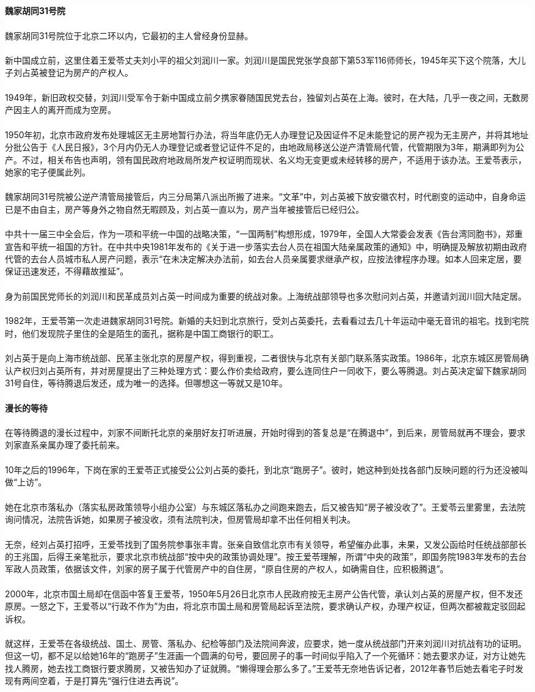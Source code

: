   <strong>
   魏家胡同31号院
   <br/>
  </strong>
  <br/>
  魏家胡同31号院位于北京二环以内，它最初的主人曾经身份显赫。
  <br/>
  <br/>
  新中国成立前，这里住着王爱苓丈夫刘小平的祖父刘润川一家。刘润川是国民党张学良部下第53军116师师长，1945年买下这个院落，大儿子刘占英被登记为房产的产权人。
  <br/>
  <br/>
  1949年，新旧政权交替，刘润川受军令于新中国成立前夕携家眷随国民党去台，独留刘占英在上海。彼时，在大陆，几乎一夜之间，无数房产因主人的离开而成为空房。
  <br/>
  <br/>
  1950年初，北京市政府发布处理城区无主房地暂行办法，将当年底仍无人办理登记及因证件不足未能登记的房产视为无主房产，并将其地址分批公告于《人民日报》，3个月内仍无人办理登记或者登记证件不足的，由地政局移送公逆产清管局代管，代管期限为3年，期满即列为公产。不过，相关布告也声明，领有国民政府地政局所发产权证明而现状、名义均无变更或未经转移的房产，不适用于该办法。王爱苓表示，她家的宅子便属此列。
  <br/>
  <br/>
  魏家胡同31号院被公逆产清管局接管后，内三分局第八派出所搬了进来。“文革”中，刘占英被下放安徽农村，时代剧变的运动中，自身命运已是不由自主，房产等身外之物自然无暇顾及，刘占英一直以为，房产当年被接管后已经归公。
  <br/>
  <br/>
  中共十一届三中全会后，作为一项和平统一中国的战略决策，“一国两制”构想形成，1979年，全国人大常委会发表《告台湾同胞书》，郑重宣告和平统一祖国的方针。在中共中央1981年发布的《关于进一步落实去台人员在祖国大陆亲属政策的通知》中，明确提及解放初期由政府代管的去台人员城市私人房产问题，表示“在未决定解决办法前，如去台人员亲属要求继承产权，应按法律程序办理。如本人回来定居，要保证迅速发还，不得藉故推延”。
  <br/>
  <br/>
  身为前国民党师长的刘润川和民革成员刘占英一时间成为重要的统战对象。上海统战部领导也多次慰问刘占英，并邀请刘润川回大陆定居。
  <br/>
  <br/>
  1982年，王爱苓第一次走进魏家胡同31号院。新婚的夫妇到北京旅行，受刘占英委托，去看看过去几十年运动中毫无音讯的祖宅。找到宅院时，他们发现院子里住的全是陌生的面孔，据称是中国工商银行的职工。
  <br/>
  <br/>
  刘占英于是向上海市统战部、民革主张北京的房屋产权，得到重视，二者很快与北京有关部门联系落实政策。1986年，北京东城区房管局确认产权归刘占英所有，并对房屋提出了三种处理方式：要么作价卖给政府，要么连同住户一同收下，要么等腾退。刘占英决定留下魏家胡同31号自住，等待腾退后发还，成为唯一的选择。但哪想这一等就又是10年。
  <br/>
  <br/>
  <strong>
   漫长的等待
   <br/>
  </strong>
  <br/>
  在等待腾退的漫长过程中，刘家不间断托北京的亲朋好友打听进展，开始时得到的答复总是“在腾退中”，到后来，房管局就再不理会，要求刘家直系亲属办理了委托前来。
  <br/>
  <br/>
  10年之后的1996年，下岗在家的王爱苓正式接受公公刘占英的委托，到北京“跑房子”。彼时，她这种到处找各部门反映问题的行为还没被叫做“上访”。
  <br/>
  <br/>
  她在北京市落私办（落实私房政策领导小组办公室）与东城区落私办之间跑来跑去，后又被告知“房子被没收了”。王爱苓云里雾里，去法院询问情况，法院告诉她，如果房子被没收，须有法院判决，但房管局却拿不出任何相关判决。
  <br/>
  <br/>
  无奈，经刘占英打招呼，王爱苓找到了国务院参事张丰胄。张亲自致信北京市有关领导，希望催办此事，未果，又发公函给时任统战部部长的王兆国，后得王亲笔批示，要求北京市统战部“按中央的政策协调处理”。按王爱苓理解，所谓“中央的政策”，即国务院1983年发布的去台军政人员政策，依据该文件，刘家的房子属于代管房产中的自住房，“原自住房的产权人，如确需自住，应积极腾退”。
  <br/>
  <br/>
  2000年，北京市国土局却在信函中答复王爱苓，1950年5月26日北京市人民政府按无主房产公告代管，承认刘占英的房屋产权，但不发还原房。一怒之下，王爱苓以“行政不作为”为由，将北京市国土局和房管局起诉至法院，要求确认产权，办理产权证，但两次都被裁定驳回起诉权。
  <br/>
  <br/>
  就这样，王爱苓在各级统战、国土、房管、落私办、纪检等部门及法院间奔波，应要求，她一度从统战部门开来刘润川对抗战有功的证明。但这一切，都不足以给她16年的“跑房子”生涯画一个圆满的句号，要回房子的事一时间似乎陷入了一个死循环：她去要求办证，对方让她先找人腾房，她去找工商银行要求腾房，又被告知办了证就腾。“懒得理会那么多了。”王爱苓无奈地告诉记者，2012年春节后她去看宅子时发现有两间空着，于是打算先“强行住进去再说”。
  <br/>